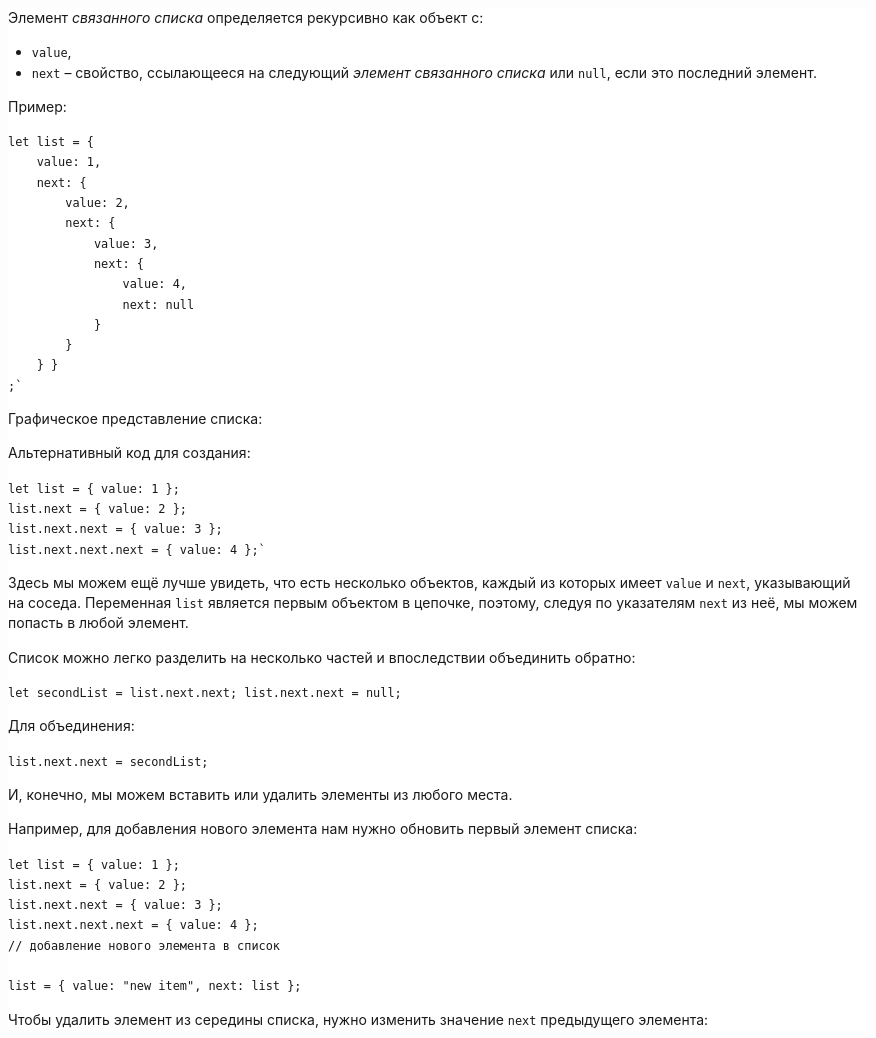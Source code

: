 Элемент _связанного списка_ определяется рекурсивно как объект с:

-   `value`,
-   `next` – свойство, ссылающееся на следующий _элемент связанного списка_ или `null`, если это последний элемент.

Пример:
```
let list = {   
	value: 1,   
	next: {     
		value: 2,     
		next: {       
			value: 3,       
			next: {         
				value: 4,         
				next: null       
			}     
		}   
	} }
;`
```
Графическое представление списка:

Альтернативный код для создания:
```
let list = { value: 1 }; 
list.next = { value: 2 }; 
list.next.next = { value: 3 }; 
list.next.next.next = { value: 4 };`
```

Здесь мы можем ещё лучше увидеть, что есть несколько объектов, каждый из которых имеет `value` и `next`, указывающий на соседа. Переменная `list` является первым объектом в цепочке, поэтому, следуя по указателям `next` из неё, мы можем попасть в любой элемент.

Список можно легко разделить на несколько частей и впоследствии объединить обратно:

`let secondList = list.next.next; list.next.next = null;`

Для объединения:

`list.next.next = secondList;`

И, конечно, мы можем вставить или удалить элементы из любого места.

Например, для добавления нового элемента нам нужно обновить первый элемент списка:
```
let list = { value: 1 }; 
list.next = { value: 2 }; 
list.next.next = { value: 3 }; 
list.next.next.next = { value: 4 };  
// добавление нового элемента в список 

list = { value: "new item", next: list };
```
Чтобы удалить элемент из середины списка, нужно изменить значение `next` предыдущего элемента:
